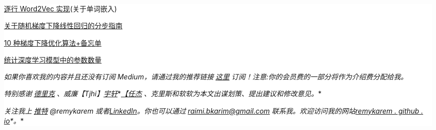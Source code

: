 [逐行 Word2Vec 实现](/an-implementation-guide-to-word2vec-using-numpy-and-google-sheets-13445eebd281)(关于单词嵌入)

[关于随机梯度下降线性回归的分步指南](/step-by-step-tutorial-on-linear-regression-with-stochastic-gradient-descent-1d35b088a843)

[10 种梯度下降优化算法+备忘单](/10-gradient-descent-optimisation-algorithms-86989510b5e9)

[统计深度学习模型中的参数数量](/counting-no-of-parameters-in-deep-learning-models-by-hand-8f1716241889)

*如果你喜欢我的内容并且还没有订阅 Medium，请通过我的推荐链接* [*这里*](https://medium.com/@remykarem/membership) *订阅！注意:你的会员费的一部分将作为介绍费分配给我。*

*特别感谢* [*德里克*](https://medium.com/@derekchia) *、威廉【Tjhi】*[*宇轩*](https://medium.com/@wyextay)*[*【任杰*](https://medium.com/@renjietan) *、克里斯和软软为本文出谋划策、提出建议和修改意见。**

**关注我上* [*推特*](https://www.twitter.com/remykarem) *@remykarem 或者*[*LinkedIn*](http://www.linkedin.com/in/raimibkarim)*。你也可以通过 raimi.bkarim@gmail.com 联系我。欢迎访问我的网站*[*remykarem . github . io*](https://remykarem.github.io/)*。**